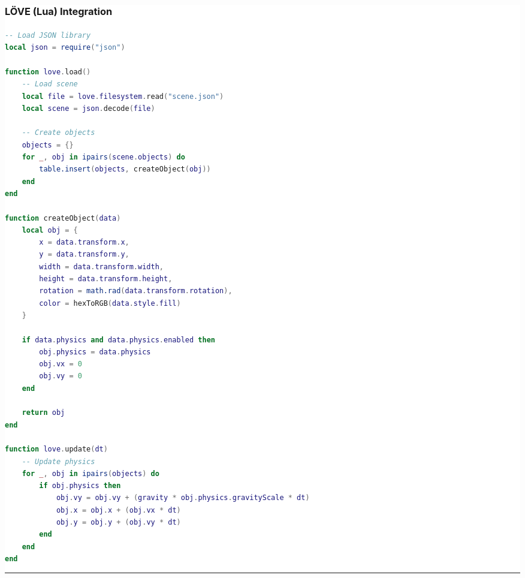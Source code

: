    ```javascript
   ```

### LÖVE (Lua) Integration

```lua
-- Load JSON library
local json = require("json")

function love.load()
    -- Load scene
    local file = love.filesystem.read("scene.json")
    local scene = json.decode(file)
    
    -- Create objects
    objects = {}
    for _, obj in ipairs(scene.objects) do
        table.insert(objects, createObject(obj))
    end
end

function createObject(data)
    local obj = {
        x = data.transform.x,
        y = data.transform.y,
        width = data.transform.width,
        height = data.transform.height,
        rotation = math.rad(data.transform.rotation),
        color = hexToRGB(data.style.fill)
    }
    
    if data.physics and data.physics.enabled then
        obj.physics = data.physics
        obj.vx = 0
        obj.vy = 0
    end
    
    return obj
end

function love.update(dt)
    -- Update physics
    for _, obj in ipairs(objects) do
        if obj.physics then
            obj.vy = obj.vy + (gravity * obj.physics.gravityScale * dt)
            obj.x = obj.x + (obj.vx * dt)
            obj.y = obj.y + (obj.vy * dt)
        end
    end
end
```

---